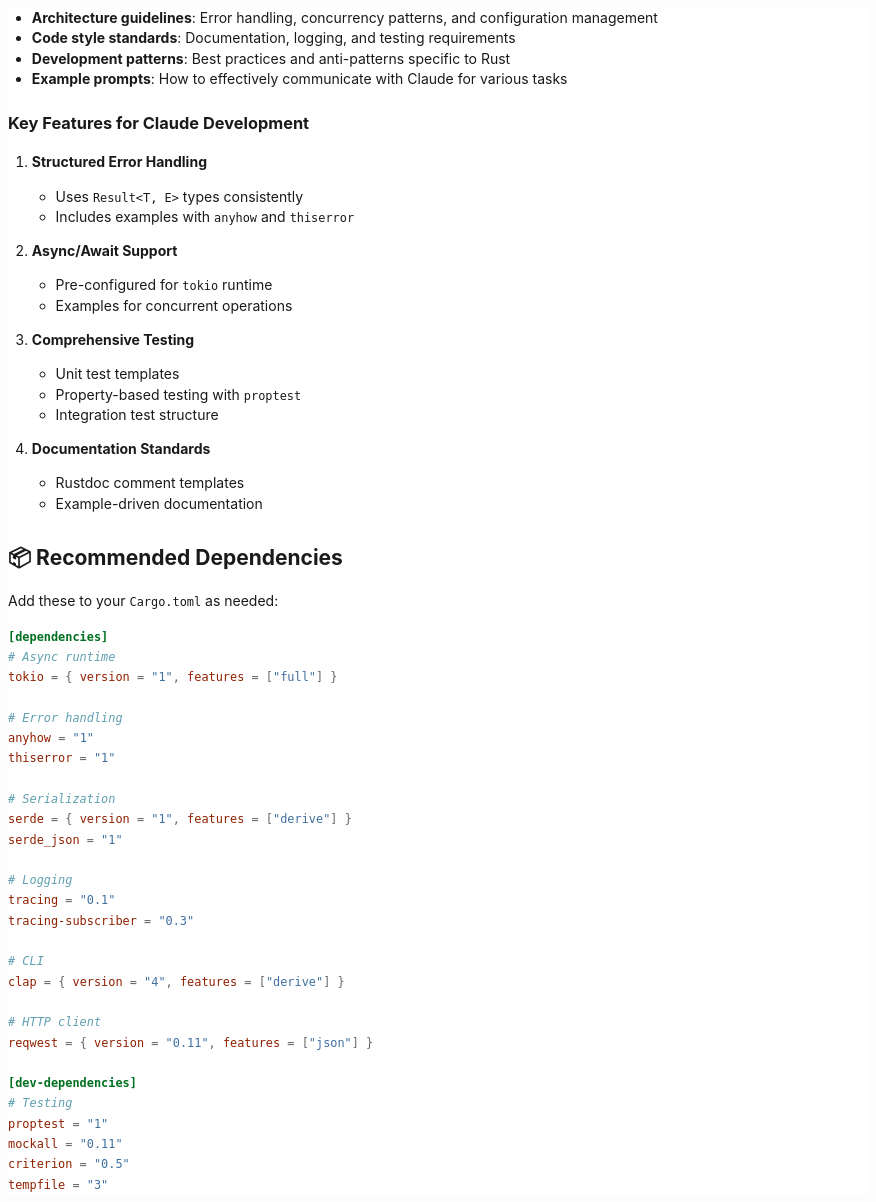 - **Architecture guidelines**: Error handling, concurrency patterns, and configuration management
- **Code style standards**: Documentation, logging, and testing requirements
- **Development patterns**: Best practices and anti-patterns specific to Rust
- **Example prompts**: How to effectively communicate with Claude for various tasks

### Key Features for Claude Development

1. **Structured Error Handling**
   - Uses `Result<T, E>` types consistently
   - Includes examples with `anyhow` and `thiserror`

2. **Async/Await Support**
   - Pre-configured for `tokio` runtime
   - Examples for concurrent operations

3. **Comprehensive Testing**
   - Unit test templates
   - Property-based testing with `proptest`
   - Integration test structure

4. **Documentation Standards**
   - Rustdoc comment templates
   - Example-driven documentation

## 📦 Recommended Dependencies

Add these to your `Cargo.toml` as needed:

```toml
[dependencies]
# Async runtime
tokio = { version = "1", features = ["full"] }

# Error handling
anyhow = "1"
thiserror = "1"

# Serialization
serde = { version = "1", features = ["derive"] }
serde_json = "1"

# Logging
tracing = "0.1"
tracing-subscriber = "0.3"

# CLI
clap = { version = "4", features = ["derive"] }

# HTTP client
reqwest = { version = "0.11", features = ["json"] }

[dev-dependencies]
# Testing
proptest = "1"
mockall = "0.11"
criterion = "0.5"
tempfile = "3"
```
